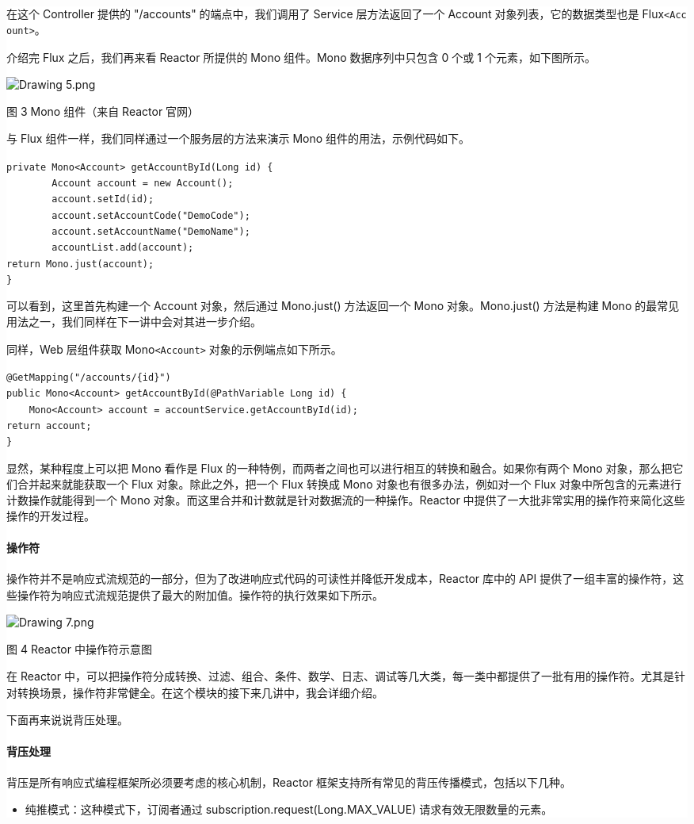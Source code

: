 在这个 Controller 提供的 "/accounts" 的端点中，我们调用了 Service 层方法返回了一个 Account 对象列表，它的数据类型也是 Flux`<Account>`。

介绍完 Flux 之后，我们再来看 Reactor 所提供的 Mono 组件。Mono 数据序列中只包含 0 个或 1 个元素，如下图所示。

![Drawing 5.png](https://s0.lgstatic.com/i/image6/M00/26/8D/CioPOWBbFDmAOLiVAAFp-asMTcw575.png)

图 3 Mono 组件（来自 Reactor 官网）

与 Flux 组件一样，我们同样通过一个服务层的方法来演示 Mono 组件的用法，示例代码如下。

```
private Mono<Account> getAccountById(Long id) { 
        Account account = new Account();
        account.setId(id);
        account.setAccountCode("DemoCode");
        account.setAccountName("DemoName");
        accountList.add(account);
return Mono.just(account);
}
```

可以看到，这里首先构建一个 Account 对象，然后通过 Mono.just() 方法返回一个 Mono 对象。Mono.just() 方法是构建 Mono 的最常见用法之一，我们同样在下一讲中会对其进一步介绍。

同样，Web 层组件获取 Mono`<Account>` 对象的示例端点如下所示。

```
@GetMapping("/accounts/{id}")
public Mono<Account> getAccountById(@PathVariable Long id) {
    Mono<Account> account = accountService.getAccountById(id);
return account;
}
```

显然，某种程度上可以把 Mono 看作是 Flux 的一种特例，而两者之间也可以进行相互的转换和融合。如果你有两个 Mono 对象，那么把它们合并起来就能获取一个 Flux 对象。除此之外，把一个 Flux 转换成 Mono 对象也有很多办法，例如对一个 Flux 对象中所包含的元素进行计数操作就能得到一个 Mono 对象。而这里合并和计数就是针对数据流的一种操作。Reactor 中提供了一大批非常实用的操作符来简化这些操作的开发过程。

#### 操作符

操作符并不是响应式流规范的一部分，但为了改进响应式代码的可读性并降低开发成本，Reactor 库中的 API 提供了一组丰富的操作符，这些操作符为响应式流规范提供了最大的附加值。操作符的执行效果如下所示。

![Drawing 7.png](https://s0.lgstatic.com/i/image6/M00/26/8E/CioPOWBbFEmABfrGAADTAAE8mv4005.png)

图 4 Reactor 中操作符示意图

在 Reactor 中，可以把操作符分成转换、过滤、组合、条件、数学、日志、调试等几大类，每一类中都提供了一批有用的操作符。尤其是针对转换场景，操作符非常健全。在这个模块的接下来几讲中，我会详细介绍。

下面再来说说背压处理。

#### 背压处理

背压是所有响应式编程框架所必须要考虑的核心机制，Reactor 框架支持所有常见的背压传播模式，包括以下几种。

-   纯推模式：这种模式下，订阅者通过 subscription.request(Long.MAX\_VALUE) 请求有效无限数量的元素。
    